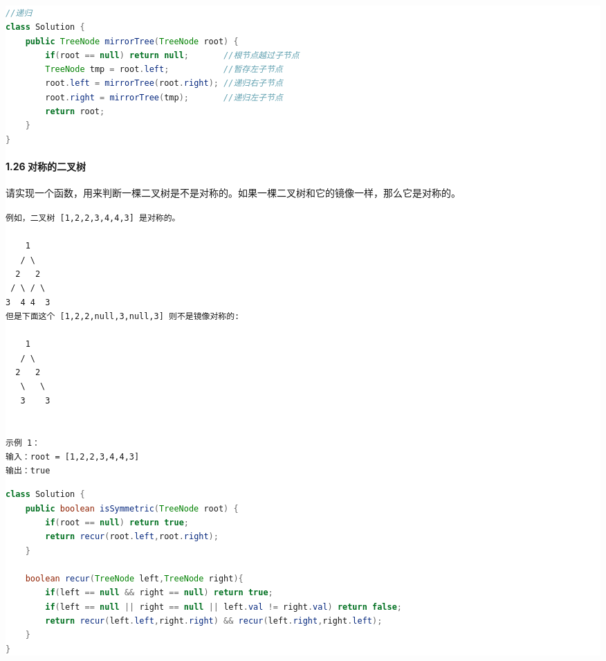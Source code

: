 ```java
//递归
class Solution {
    public TreeNode mirrorTree(TreeNode root) {
        if(root == null) return null;		//根节点越过子节点
        TreeNode tmp = root.left;			//暂存左子节点
        root.left = mirrorTree(root.right);	//递归右子节点
        root.right = mirrorTree(tmp);		//递归左子节点
        return root;
    }
}
```





#### 1.26 对称的二叉树

请实现一个函数，用来判断一棵二叉树是不是对称的。如果一棵二叉树和它的镜像一样，那么它是对称的。

```
例如，二叉树 [1,2,2,3,4,4,3] 是对称的。

    1
   / \
  2   2
 / \ / \
3  4 4  3
但是下面这个 [1,2,2,null,3,null,3] 则不是镜像对称的:

    1
   / \
  2   2
   \   \
   3    3


示例 1：
输入：root = [1,2,2,3,4,4,3]
输出：true

```

```java
class Solution {
    public boolean isSymmetric(TreeNode root) {
        if(root == null) return true;
        return recur(root.left,root.right);
    }

    boolean recur(TreeNode left,TreeNode right){
        if(left == null && right == null) return true;
        if(left == null || right == null || left.val != right.val) return false;
        return recur(left.left,right.right) && recur(left.right,right.left);
    }
}
```

